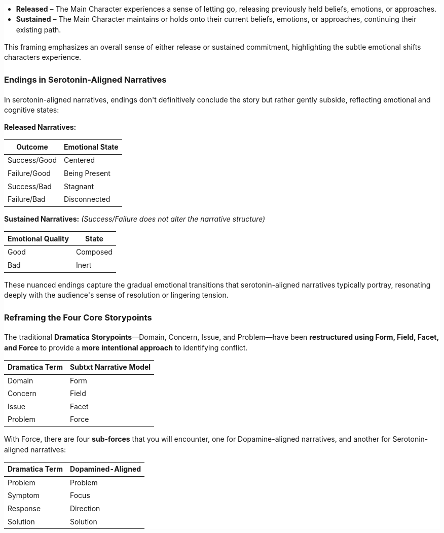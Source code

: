 - **Released** – The Main Character experiences a sense of letting go, releasing previously held beliefs, emotions, or approaches.
- **Sustained** – The Main Character maintains or holds onto their current beliefs, emotions, or approaches, continuing their existing path.

This framing emphasizes an overall sense of either release or sustained commitment, highlighting the subtle emotional shifts characters experience.

### Endings in Serotonin-Aligned Narratives
In serotonin-aligned narratives, endings don't definitively conclude the story but rather gently subside, reflecting emotional and cognitive states:

**Released Narratives:**

| Outcome | Emotional State |
|---------|-----------------|
| Success/Good | Centered |
| Failure/Good | Being Present |
| Success/Bad | Stagnant |
| Failure/Bad | Disconnected |

**Sustained Narratives:** *(Success/Failure does not alter the narrative structure)*

| Emotional Quality | State |
|-------------------|-------|
| Good | Composed |
| Bad | Inert |

These nuanced endings capture the gradual emotional transitions that serotonin-aligned narratives typically portray, resonating deeply with the audience's sense of resolution or lingering tension.

### **Reframing the Four Core Storypoints**  

The traditional **Dramatica Storypoints**—Domain, Concern, Issue, and Problem—have been **restructured using Form, Field, Facet, and Force** to provide a **more intentional approach** to identifying conflict.  

| **Dramatica Term** | **Subtxt Narrative Model** | 
|--------------------|--------------------------|
| Domain  | Form  |
| Concern | Field |
| Issue   | Facet |
| Problem | Force |

With Force, there are four **sub-forces** that you will encounter, one for Dopamine-aligned narratives, and another for Serotonin-aligned narratives:

| **Dramatica Term** | **Dopamined-Aligned** | 
|--------------------|--------------------------|
| Problem  | Problem  |
| Symptom | Focus |
| Response   | Direction |
| Solution | Solution |

